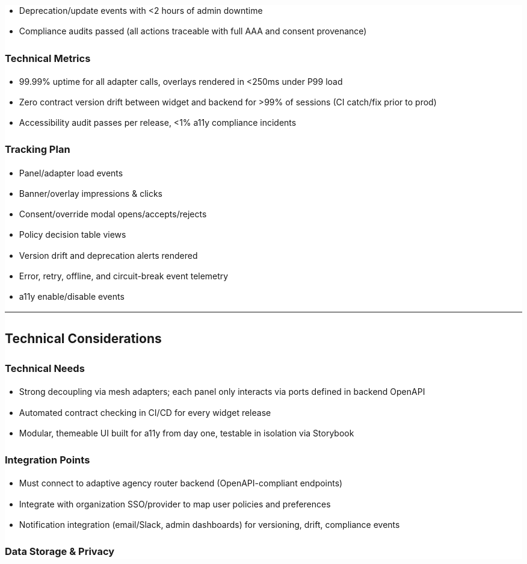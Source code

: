 - Deprecation/update events with \<2 hours of admin downtime

- Compliance audits passed (all actions traceable with full AAA and
  consent provenance)

### Technical Metrics

- 99.99% uptime for all adapter calls, overlays rendered in \<250ms
  under P99 load

- Zero contract version drift between widget and backend for \>99% of
  sessions (CI catch/fix prior to prod)

- Accessibility audit passes per release, \<1% a11y compliance incidents

### Tracking Plan

- Panel/adapter load events

- Banner/overlay impressions & clicks

- Consent/override modal opens/accepts/rejects

- Policy decision table views

- Version drift and deprecation alerts rendered

- Error, retry, offline, and circuit-break event telemetry

- a11y enable/disable events

------------------------------------------------------------------------

## Technical Considerations

### Technical Needs

- Strong decoupling via mesh adapters; each panel only interacts via
  ports defined in backend OpenAPI

- Automated contract checking in CI/CD for every widget release

- Modular, themeable UI built for a11y from day one, testable in
  isolation via Storybook

### Integration Points

- Must connect to adaptive agency router backend (OpenAPI-compliant
  endpoints)

- Integrate with organization SSO/provider to map user policies and
  preferences

- Notification integration (email/Slack, admin dashboards) for
  versioning, drift, compliance events

### Data Storage & Privacy
